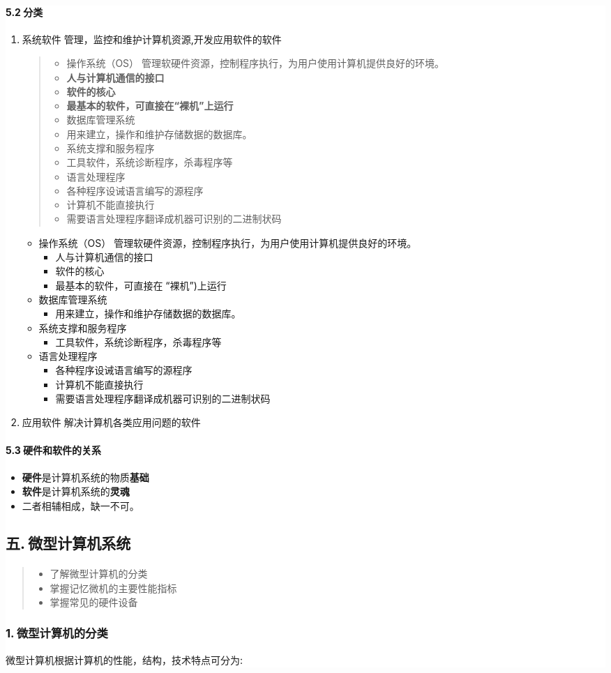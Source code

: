 #### 5.2 分类

1. 系统软件
   管理，监控和维护计算机资源,开发应用软件的软件

   >- 操作系统（OS）
   >  管理软硬件资源，控制程序执行，为用户使用计算机提供良好的环境。
   >  - **人与计算机通信的接口**
   >  - **软件的核心**
   >  - **最基本的软件，可直接在“裸机”上运行**
   >- 数据库管理系统
   >  - 用来建立，操作和维护存储数据的数据库。
   >- 系统支撑和服务程序
   >  - 工具软件，系统诊断程序，杀毒程序等
   >- 语言处理程序
   >  - 各种程序设诫语言编写的源程序
   >  - 计算机不能直接执行
   >  - 需要语言处理程序翻译成机器可识别的二进制状码

   - 操作系统（OS）
     管理软硬件资源，控制程序执行，为用户使用计算机提供良好的环境。
     - 人与计算机通信的接口
     - 软件的核心
     - 最基本的软件，可直接在
       “裸机”)上运行
   - 数据库管理系统
     - 用来建立，操作和维护存储数据的数据库。
   - 系统支撑和服务程序
     - 工具软件，系统诊断程序，杀毒程序等
   - 语言处理程序
     - 各种程序设诫语言编写的源程序
     - 计算机不能直接执行
     - 需要语言处理程序翻译成机器可识别的二进制状码

2. 应用软件
   解决计算机各类应用问题的软件

#### 5.3 硬件和软件的关系

- **硬件**是计算机系统的物质**基础**
- **软件**是计算机系统的**灵魂**
- 二者相辅相成，缺一不可。

## 五. 微型计算机系统

>- 了解微型计算机的分类
>- 掌握记忆微机的主要性能指标
>- 掌握常见的硬件设备

### 1. 微型计算机的分类

微型计算机根据计算机的性能，结构，技术特点可分为:
